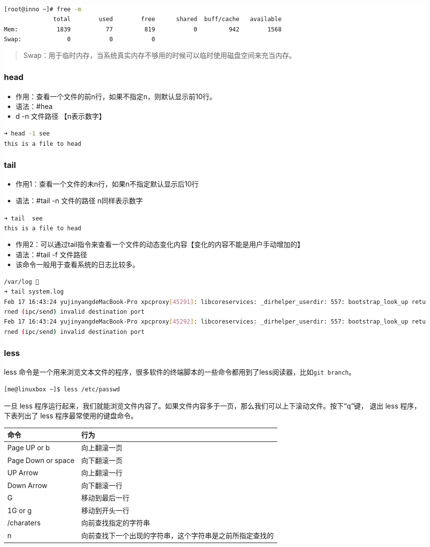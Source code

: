 ```bash
[root@inno ~]# free -m
              total        used        free      shared  buff/cache   available
Mem:           1839          77         819           0         942        1568
Swap:             0           0           0
```

> Swap：用于临时内存，当系统真实内存不够用的时候可以临时使用磁盘空间来充当内存。

### head

- 作用：查看一个文件的前n行，如果不指定n，则默认显示前10行。
- 语法：#hea
- d -n 文件路径   【n表示数字】

```bash
➜ head -1 see
this is a file to head
```

### tail

- 作用1：查看一个文件的未n行，如果n不指定默认显示后10行

- 语法：#tail -n 文件的路径    n同样表示数字

```bash
➜ tail  see
this is a file to head
```

- 作用2：可以通过tail指令来查看一个文件的动态变化内容【变化的内容不能是用户手动增加的】
- 语法：#tail -f 文件路径
- 该命令一般用于查看系统的日志比较多。

```bash
/var/log 
➜ tail system.log
Feb 17 16:43:24 yujinyangdeMacBook-Pro xpcproxy[45291]: libcoreservices: _dirhelper_userdir: 557: bootstrap_look_up returned (ipc/send) invalid destination port
Feb 17 16:43:24 yujinyangdeMacBook-Pro xpcproxy[45292]: libcoreservices: _dirhelper_userdir: 557: bootstrap_look_up returned (ipc/send) invalid destination port
```

### less

less 命令是一个用来浏览文本文件的程序，很多软件的终端脚本的一些命令都用到了less阅读器，比如`git branch`。

```bash
[me@linuxbox ~]$ less /etc/passwd
```

一旦 less 程序运行起来，我们就能浏览文件内容了。如果文件内容多于一页，那么我们可以上下滚动文件。按下“q”键， 退出 less 程序，下表列出了 less 程序最常使用的键盘命令。

| 命令               | 行为                                                     |
| :----------------- | :------------------------------------------------------- |
| Page UP or b       | 向上翻滚一页                                             |
| Page Down or space | 向下翻滚一页                                             |
| UP Arrow           | 向上翻滚一行                                             |
| Down Arrow         | 向下翻滚一行                                             |
| G                  | 移动到最后一行                                           |
| 1G or g            | 移动到开头一行                                           |
| /charaters         | 向前查找指定的字符串                                     |
| n                  | 向前查找下一个出现的字符串，这个字符串是之前所指定查找的 |